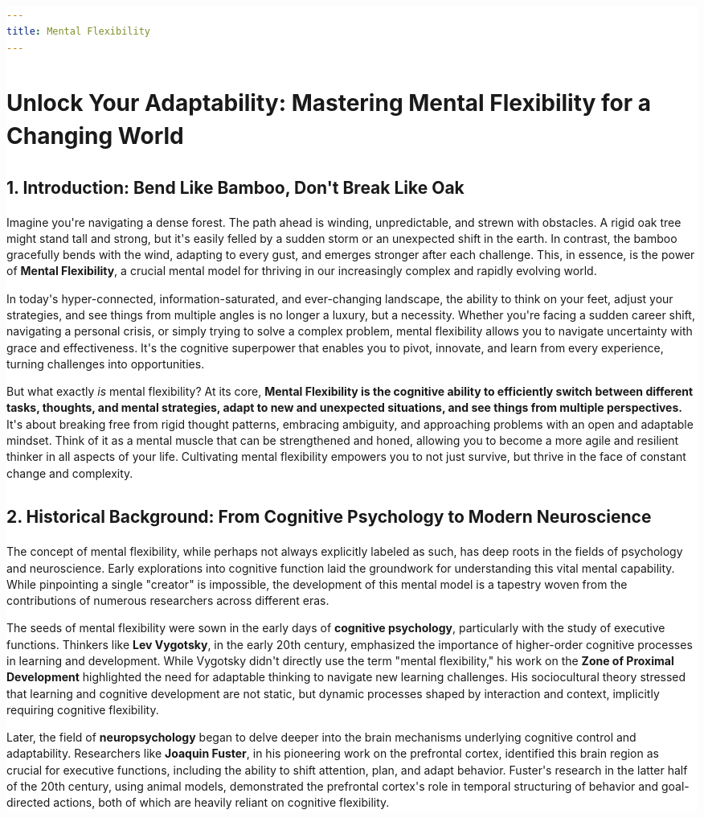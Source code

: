 ```yaml
---
title: Mental Flexibility
---
```


# Unlock Your Adaptability: Mastering Mental Flexibility for a Changing World

## 1. Introduction: Bend Like Bamboo, Don't Break Like Oak

Imagine you're navigating a dense forest. The path ahead is winding, unpredictable, and strewn with obstacles.  A rigid oak tree might stand tall and strong, but it's easily felled by a sudden storm or an unexpected shift in the earth. In contrast, the bamboo gracefully bends with the wind, adapting to every gust, and emerges stronger after each challenge. This, in essence, is the power of **Mental Flexibility**, a crucial mental model for thriving in our increasingly complex and rapidly evolving world.

In today's hyper-connected, information-saturated, and ever-changing landscape, the ability to think on your feet, adjust your strategies, and see things from multiple angles is no longer a luxury, but a necessity.  Whether you're facing a sudden career shift, navigating a personal crisis, or simply trying to solve a complex problem, mental flexibility allows you to navigate uncertainty with grace and effectiveness. It's the cognitive superpower that enables you to pivot, innovate, and learn from every experience, turning challenges into opportunities.

But what exactly *is* mental flexibility?  At its core, **Mental Flexibility is the cognitive ability to efficiently switch between different tasks, thoughts, and mental strategies, adapt to new and unexpected situations, and see things from multiple perspectives.** It's about breaking free from rigid thought patterns, embracing ambiguity, and approaching problems with an open and adaptable mindset. Think of it as a mental muscle that can be strengthened and honed, allowing you to become a more agile and resilient thinker in all aspects of your life.  Cultivating mental flexibility empowers you to not just survive, but thrive in the face of constant change and complexity.

## 2. Historical Background: From Cognitive Psychology to Modern Neuroscience

The concept of mental flexibility, while perhaps not always explicitly labeled as such, has deep roots in the fields of psychology and neuroscience.  Early explorations into cognitive function laid the groundwork for understanding this vital mental capability.  While pinpointing a single "creator" is impossible, the development of this mental model is a tapestry woven from the contributions of numerous researchers across different eras.

The seeds of mental flexibility were sown in the early days of **cognitive psychology**, particularly with the study of executive functions.  Thinkers like **Lev Vygotsky**, in the early 20th century, emphasized the importance of higher-order cognitive processes in learning and development.  While Vygotsky didn't directly use the term "mental flexibility," his work on the **Zone of Proximal Development** highlighted the need for adaptable thinking to navigate new learning challenges. His sociocultural theory stressed that learning and cognitive development are not static, but dynamic processes shaped by interaction and context, implicitly requiring cognitive flexibility.

Later, the field of **neuropsychology** began to delve deeper into the brain mechanisms underlying cognitive control and adaptability.  Researchers like **Joaquin Fuster**, in his pioneering work on the prefrontal cortex, identified this brain region as crucial for executive functions, including the ability to shift attention, plan, and adapt behavior. Fuster's research in the latter half of the 20th century, using animal models, demonstrated the prefrontal cortex's role in temporal structuring of behavior and goal-directed actions, both of which are heavily reliant on cognitive flexibility.
